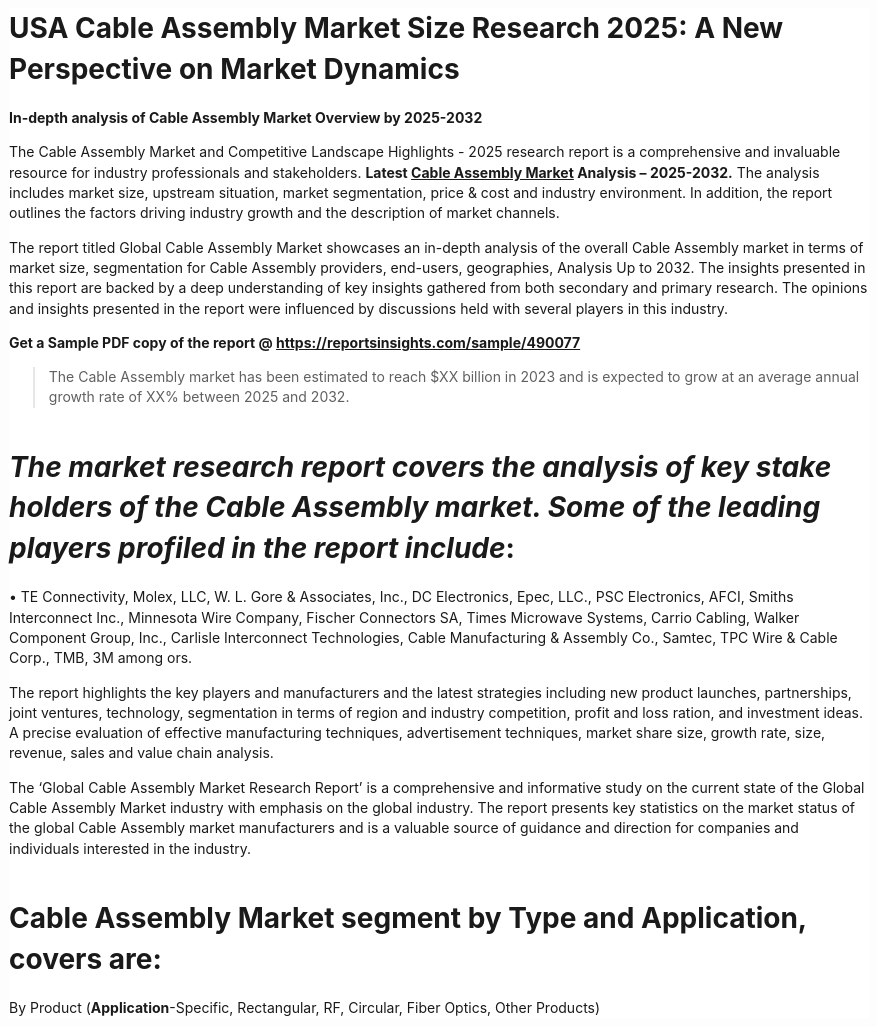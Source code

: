 # USA Cable Assembly Market Size Research 2025: A New Perspective on Market Dynamics

<strong>In-depth analysis of Cable Assembly Market Overview by 2025-2032</strong></p>

The Cable Assembly Market and Competitive Landscape Highlights - 2025 research report is a comprehensive and invaluable resource for industry professionals and stakeholders. <strong>Latest <a href=https://www.reportsinsights.com/sample/490077>Cable Assembly Market</a> Analysis – 2025-2032.</strong>  The analysis includes market size, upstream situation, market segmentation, price & cost and industry environment. In addition, the report outlines the factors driving industry growth and the description of market channels.

The report titled Global Cable Assembly Market showcases an in-depth analysis of the overall Cable Assembly market in terms of market size, segmentation for Cable Assembly providers, end-users, geographies, Analysis Up to 2032. The insights presented in this report are backed by a deep understanding of key insights gathered from both secondary and primary research. The opinions and insights presented in the report were influenced by discussions held with several players in this industry.

<strong>Get a Sample PDF copy of the report @ <a href=https://reportsinsights.com/sample/490077>https://reportsinsights.com/sample/490077</a></strong>

<blockquote class=""article-editor-content__blockquote"">The Cable Assembly market has been estimated to reach $XX billion in 2023 and is expected to grow at an average annual growth rate of XX% between 2025 and 2032.</blockquote>

# <strong><em>The market research report covers the analysis of key stake holders of the Cable Assembly market. Some of the leading players profiled in the report include</em></strong>: 

• TE Connectivity, Molex, LLC, W. L. Gore & Associates, Inc., DC Electronics, Epec, LLC., PSC Electronics, AFCI, Smiths Interconnect Inc., Minnesota Wire Company, Fischer Connectors SA, Times Microwave Systems, Carrio Cabling, Walker Component Group, Inc., Carlisle Interconnect Technologies, Cable Manufacturing & Assembly Co., Samtec, TPC Wire & Cable Corp., TMB, 3M among ors.

The report highlights the key players and manufacturers and the latest strategies including new product launches, partnerships, joint ventures, technology, segmentation in terms of region and industry competition, profit and loss ration, and investment ideas. A precise evaluation of effective manufacturing techniques, advertisement techniques, market share size, growth rate, size, revenue, sales and value chain analysis.

The ‘Global Cable Assembly Market Research Report’ is a comprehensive and informative study on the current state of the Global Cable Assembly Market industry with emphasis on the global industry. The report presents key statistics on the market status of the global Cable Assembly market manufacturers and is a valuable source of guidance and direction for companies and individuals interested in the industry.

# <strong>Cable Assembly Market segment by Type and Application, covers are:</strong>

By Product (<strong>Application</strong>-Specific, Rectangular, RF, Circular, Fiber Optics, Other Products)

